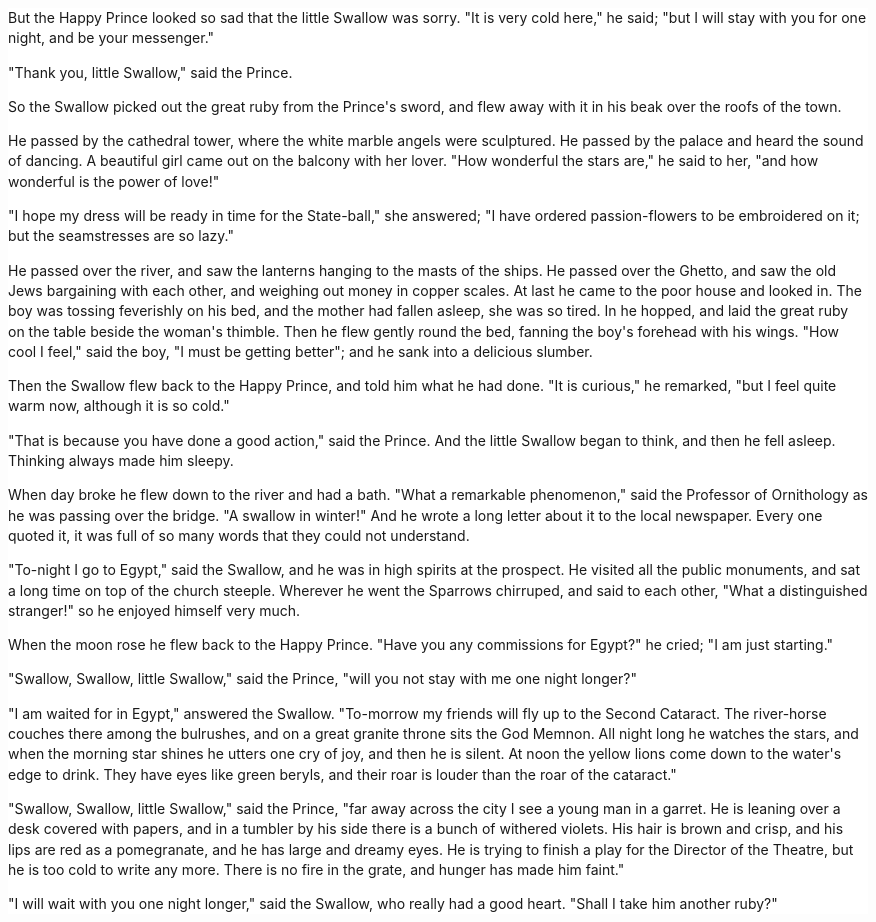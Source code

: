 But the Happy Prince looked so sad that the little Swallow was sorry.  "It is very cold here," he said; "but I will stay with you for one night, and be your messenger."

"Thank you, little Swallow," said the Prince.

So the Swallow picked out the great ruby from the Prince's sword, and flew away with it in his beak over the roofs of the town.

He passed by the cathedral tower, where the white marble angels were sculptured.  He passed by the palace and heard the sound of dancing.  A beautiful girl came out on the balcony with her lover.  "How wonderful the stars are," he said to her, "and how wonderful is the power of love!"

"I hope my dress will be ready in time for the State-ball," she answered; "I have ordered passion-flowers to be embroidered on it; but the seamstresses are so lazy."

He passed over the river, and saw the lanterns hanging to the masts of the ships.  He passed over the Ghetto, and saw the old Jews bargaining with each other, and weighing out money in copper scales.  At last he came to the poor house and looked in.  The boy was tossing feverishly on his bed, and the mother had fallen asleep, she was so tired.  In he hopped, and laid the great ruby on the table beside the woman's thimble.  Then he flew gently round the bed, fanning the boy's forehead with his wings.  "How cool I feel," said the boy, "I must be getting better"; and he sank into a delicious slumber.

Then the Swallow flew back to the Happy Prince, and told him what he had done.  "It is curious," he remarked, "but I feel quite warm now, although it is so cold."

"That is because you have done a good action," said the Prince.  And the little Swallow began to think, and then he fell asleep.  Thinking always made him sleepy.

When day broke he flew down to the river and had a bath.  "What a remarkable phenomenon," said the Professor of Ornithology as he was passing over the bridge.  "A swallow in winter!"  And he wrote a long letter about it to the local newspaper.  Every one quoted it, it was full of so many words that they could not understand.

"To-night I go to Egypt," said the Swallow, and he was in high spirits at the prospect.  He visited all the public monuments, and sat a long time on top of the church steeple.  Wherever he went the Sparrows chirruped, and said to each other, "What a distinguished stranger!" so he enjoyed himself very much.

When the moon rose he flew back to the Happy Prince.  "Have you any commissions for Egypt?" he cried; "I am just starting."

"Swallow, Swallow, little Swallow," said the Prince, "will you not stay with me one night longer?"

"I am waited for in Egypt," answered the Swallow.  "To-morrow my friends will fly up to the Second Cataract.  The river-horse couches there among the bulrushes, and on a great granite throne sits the God Memnon.  All night long he watches the stars, and when the morning star shines he utters one cry of joy, and then he is silent.  At noon the yellow lions come down to the water's edge to drink.  They have eyes like green beryls, and their roar is louder than the roar of the cataract."

"Swallow, Swallow, little Swallow," said the Prince, "far away across the city I see a young man in a garret.  He is leaning over a desk covered with papers, and in a tumbler by his side there is a bunch of withered violets.  His hair is brown and crisp, and his lips are red as a pomegranate, and he has large and dreamy eyes.  He is trying to finish a play for the Director of the Theatre, but he is too cold to write any more.  There is no fire in the grate, and hunger has made him faint."

"I will wait with you one night longer," said the Swallow, who really had a good heart.  "Shall I take him another ruby?"

